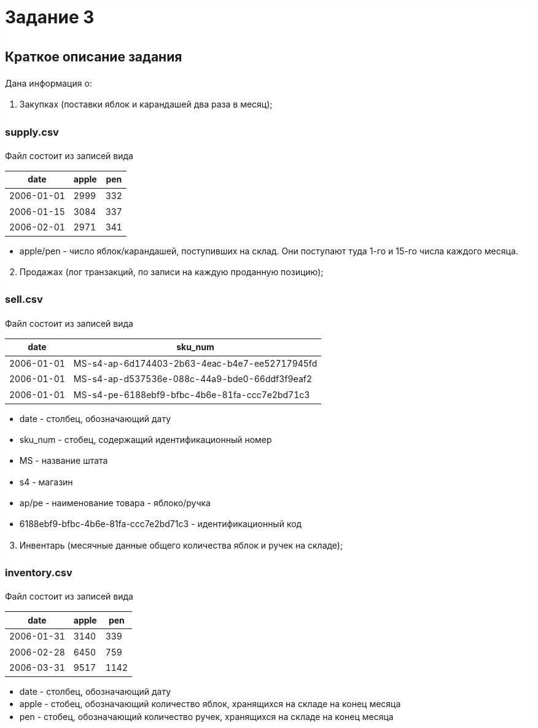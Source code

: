 # Задание 3

## Краткое описание задания

Дана информация о:
1) Закупках (поставки яблок и карандашей два раза в месяц);

### supply.csv

Файл состоит из записей вида 

date       | apple | pen
---        | ---   | ---
2006-01-01 | 2999  | 332
2006-01-15 | 3084  | 337
2006-02-01 | 2971  | 341

* apple/pen - число яблок/карандашей, поступивших на склад. Они поступают туда 1-го и 15-го числа каждого месяца.

2) Продажах (лог транзакций, по записи на каждую проданную позицию);

### sell.csv

Файл состоит из записей вида 

date       | sku_num
---        | --- 
2006-01-01 | MS-s4-ap-6d174403-2b63-4eac-b4e7-ee52717945fd
2006-01-01 | MS-s4-ap-d537536e-088c-44a9-bde0-66ddf3f9eaf2
2006-01-01 | MS-s4-pe-6188ebf9-bfbc-4b6e-81fa-ccc7e2bd71c3

* date - столбец, обозначающий дату
* sku_num - стобец, содержащий идентификационный номер

* MS - название штата
* s4 - магазин
* ap/pe - наименование товара - яблоко/ручка
* 6188ebf9-bfbc-4b6e-81fa-ccc7e2bd71c3 - идентификационный код

3) Инвентарь (месячные данные общего количества яблок и ручек на складе);

### inventory.csv

Файл состоит из записей вида 

date       | apple | pen
---        | ---   | ---
2006-01-31 | 3140  | 339
2006-02-28 | 6450  | 759
2006-03-31 | 9517  | 1142

* date - столбец, обозначающий дату
* apple - стобец, обозначающий количество яблок, хранящихся на складе на конец месяца
* pen - стобец, обозначающий количество ручек, хранящихся на складе на конец месяца
